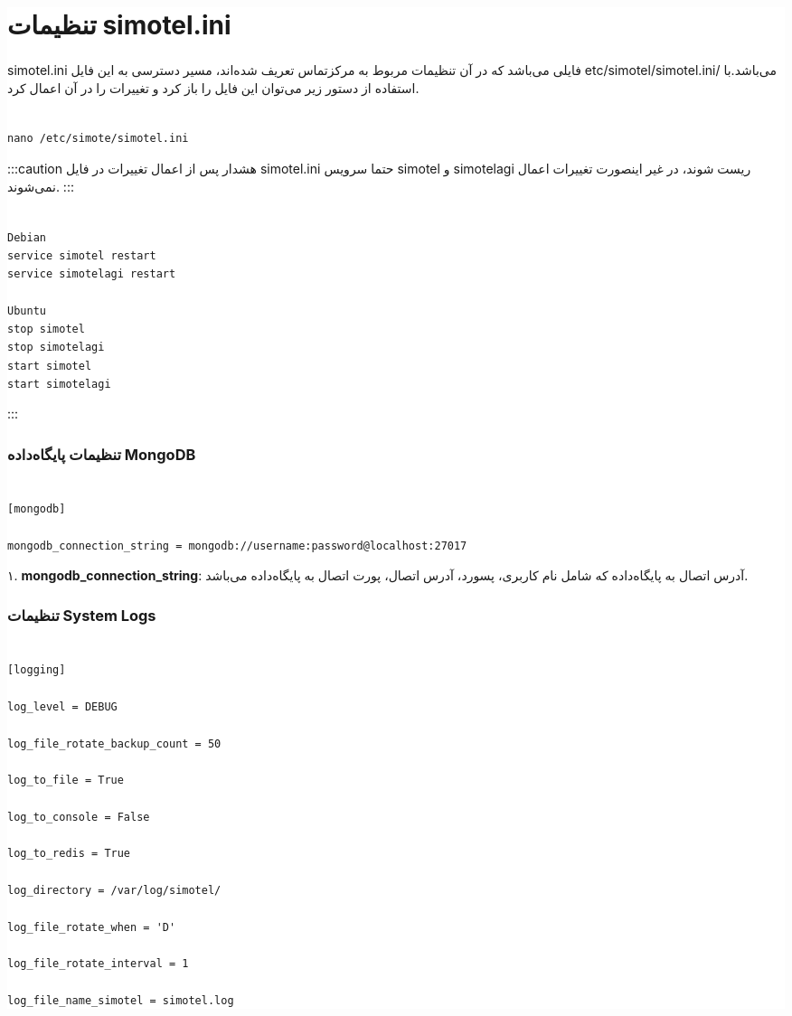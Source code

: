 # تنظیمات simotel.ini

simotel.ini فایلی می‌باشد که در آن تنظیمات مربوط به مرکزتماس تعریف شده‌اند، مسیر دسترسی به این فایل etc/simotel/simotel.ini/ می‌باشد.با استفاده از دستور زیر می‌توان این فایل را باز کرد و تغییرات را در آن اعمال کرد.

```shell

nano /etc/simote/simotel.ini
```

:::caution هشدار
پس از اعمال تغییرات در فایل simotel.ini حتما سرویس simotel و simotelagi ریست شوند، در غیر اینصورت تغییرات اعمال نمی‌شوند.
:::
```shell

Debian
service simotel restart
service simotelagi restart

Ubuntu
stop simotel
stop simotelagi
start simotel
start simotelagi
```
:::


### تنظیمات پایگاه‌داده MongoDB 
```shell

[mongodb]

mongodb_connection_string = mongodb://username:password@localhost:27017

```
۱. **mongodb_connection_string**: آدرس اتصال به پایگاه‌داده که شامل نام کاربری، پسورد، آدرس اتصال، پورت اتصال به پایگاه‌داده می‌باشد.

### تنظیمات System Logs

```shell

[logging]

log_level = DEBUG

log_file_rotate_backup_count = 50

log_to_file = True

log_to_console = False

log_to_redis = True

log_directory = /var/log/simotel/

log_file_rotate_when = 'D'

log_file_rotate_interval = 1    

log_file_name_simotel = simotel.log

```